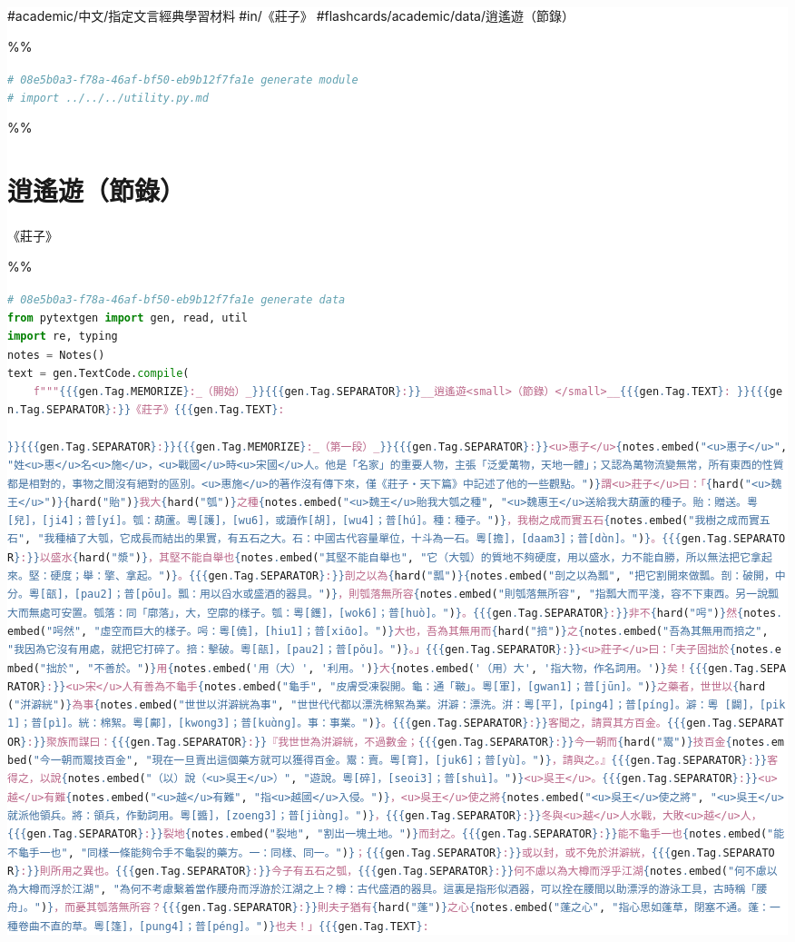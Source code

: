 #academic/中文/指定文言經典學習材料 #in/《莊子》 #flashcards/academic/data/逍遙遊（節錄）

%%
```Python
# 08e5b0a3-f78a-46af-bf50-eb9b12f7fa1e generate module
# import ../../../utility.py.md
```
%%

# 逍遙遊（節錄）
《莊子》

%%
```Python
# 08e5b0a3-f78a-46af-bf50-eb9b12f7fa1e generate data
from pytextgen import gen, read, util
import re, typing
notes = Notes()
text = gen.TextCode.compile(
	f"""{{{gen.Tag.MEMORIZE}:_（開始）_}}{{{gen.Tag.SEPARATOR}:}}__逍遙遊<small>（節錄）</small>__{{{gen.Tag.TEXT}: }}{{{gen.Tag.SEPARATOR}:}}《莊子》{{{gen.Tag.TEXT}:

}}{{{gen.Tag.SEPARATOR}:}}{{{gen.Tag.MEMORIZE}:_（第一段）_}}{{{gen.Tag.SEPARATOR}:}}<u>惠子</u>{notes.embed("<u>惠子</u>", "姓<u>惠</u>名<u>施</u>，<u>戰國</u>時<u>宋國</u>人。他是「名家」的重要人物，主張「泛愛萬物，天地一體」；又認為萬物流變無常，所有東西的性質都是相對的，事物之間沒有絕對的區別。<u>惠施</u>的著作沒有傳下來，僅《莊子‧天下篇》中記述了他的一些觀點。")}謂<u>莊子</u>曰：「{hard("<u>魏王</u>")}{hard("貽")}我大{hard("瓠")}之種{notes.embed("<u>魏王</u>貽我大瓠之種", "<u>魏惠王</u>送給我大葫蘆的種子。貽：贈送。粵[兒]，[ji4]；普[yí]。瓠：葫蘆。粵[護]，[wu6]，或讀作[胡]，[wu4]；普[hú]。種：種子。")}，我樹之成而實五石{notes.embed("我樹之成而實五石", "我種植了大瓠，它成長而結出的果實，有五石之大。石：中國古代容量單位，十斗為一石。粵[擔]，[daam3]；普[dɑ̀n]。")}。{{{gen.Tag.SEPARATOR}:}}以盛水{hard("漿")}，其堅不能自舉也{notes.embed("其堅不能自舉也", "它（大瓠）的質地不夠硬度，用以盛水，力不能自勝，所以無法把它拿起來。堅：硬度；舉：擎、拿起。")}。{{{gen.Tag.SEPARATOR}:}}剖之以為{hard("瓢")}{notes.embed("剖之以為瓢", "把它割開來做瓢。剖：破開，中分。粵[瓿]，[pau2]；普[pōu]。瓢：用以舀水或盛酒的器具。")}，則瓠落無所容{notes.embed("則瓠落無所容", "指瓢大而平淺，容不下東西。另一說瓢大而無處可安置。瓠落：同「廓落」，大，空廓的樣子。瓠：粵[鑊]，[wok6]；普[huò]。")}。{{{gen.Tag.SEPARATOR}:}}非不{hard("呺")}然{notes.embed("呺然", "虛空而巨大的樣子。呺：粵[僥]，[hiu1]；普[xiɑ̄o]。")}大也，吾為其無用而{hard("掊")}之{notes.embed("吾為其無用而掊之", "我因為它沒有用處，就把它打碎了。掊：擊破。粵[瓿]，[pau2]；普[pǒu]。")}。」{{{gen.Tag.SEPARATOR}:}}<u>莊子</u>曰：「夫子固拙於{notes.embed("拙於", "不善於。")}用{notes.embed('用（大）', '利用。')}大{notes.embed('（用）大', '指大物，作名詞用。')}矣！{{{gen.Tag.SEPARATOR}:}}<u>宋</u>人有善為不龜手{notes.embed("龜手", "皮膚受凍裂開。龜：通「皸」。粵[軍]，[gwan1]；普[jūn]。")}之藥者，世世以{hard("洴澼絖")}為事{notes.embed("世世以洴澼絖為事", "世世代代都以漂洗棉絮為業。洴澼：漂洗。洴：粵[平]，[ping4]；普[pínɡ]。澼：粵 [闢]，[pik1]；普[pì]。絖：棉絮。粵[鄺]，[kwong3]；普[kuɑ̀nɡ]。事：事業。")}。{{{gen.Tag.SEPARATOR}:}}客聞之，請買其方百金。{{{gen.Tag.SEPARATOR}:}}聚族而謀曰：{{{gen.Tag.SEPARATOR}:}}『我世世為洴澼絖，不過數金；{{{gen.Tag.SEPARATOR}:}}今一朝而{hard("鬻")}技百金{notes.embed("今一朝而鬻技百金", "現在一旦賣出這個藥方就可以獲得百金。鬻：賣。粵[育]，[juk6]；普[yù]。")}，請與之。』{{{gen.Tag.SEPARATOR}:}}客得之，以說{notes.embed("（以）說（<u>吳王</u>）", "遊說。粵[碎]，[seoi3]；普[shuì]。")}<u>吳王</u>。{{{gen.Tag.SEPARATOR}:}}<u>越</u>有難{notes.embed("<u>越</u>有難", "指<u>越國</u>入侵。")}，<u>吳王</u>使之將{notes.embed("<u>吳王</u>使之將", "<u>吳王</u>就派他領兵。將：領兵，作動詞用。粵[醬]，[zoeng3]；普[jiɑ̀nɡ]。")}，{{{gen.Tag.SEPARATOR}:}}冬與<u>越</u>人水戰，大敗<u>越</u>人，{{{gen.Tag.SEPARATOR}:}}裂地{notes.embed("裂地", "割出一塊土地。")}而封之。{{{gen.Tag.SEPARATOR}:}}能不龜手一也{notes.embed("能不龜手一也", "同樣一條能夠令手不龜裂的藥方。一：同樣、同一。")}；{{{gen.Tag.SEPARATOR}:}}或以封，或不免於洴澼絖，{{{gen.Tag.SEPARATOR}:}}則所用之異也。{{{gen.Tag.SEPARATOR}:}}今子有五石之瓠，{{{gen.Tag.SEPARATOR}:}}何不慮以為大樽而浮乎江湖{notes.embed("何不慮以為大樽而浮於江湖", "為何不考慮繫着當作腰舟而浮游於江湖之上？樽：古代盛酒的器具。這裏是指形似酒器，可以拴在腰間以助漂浮的游泳工具，古時稱「腰舟」。")}，而憂其瓠落無所容？{{{gen.Tag.SEPARATOR}:}}則夫子猶有{hard("蓬")}之心{notes.embed("蓬之心", "指心思如蓬草，閉塞不通。蓬：一種卷曲不直的草。粵[篷]，[pung4]；普[pénɡ]。")}也夫！」{{{gen.Tag.TEXT}:

```